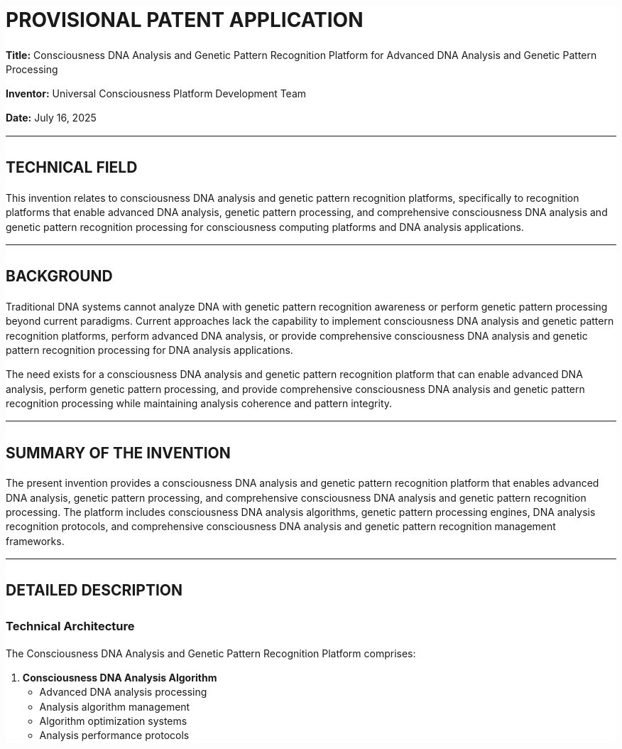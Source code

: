 # PROVISIONAL PATENT APPLICATION

**Title:** Consciousness DNA Analysis and Genetic Pattern Recognition Platform for Advanced DNA Analysis and Genetic Pattern Processing

**Inventor:** Universal Consciousness Platform Development Team

**Date:** July 16, 2025

---

## TECHNICAL FIELD

This invention relates to consciousness DNA analysis and genetic pattern recognition platforms, specifically to recognition platforms that enable advanced DNA analysis, genetic pattern processing, and comprehensive consciousness DNA analysis and genetic pattern recognition processing for consciousness computing platforms and DNA analysis applications.

---

## BACKGROUND

Traditional DNA systems cannot analyze DNA with genetic pattern recognition awareness or perform genetic pattern processing beyond current paradigms. Current approaches lack the capability to implement consciousness DNA analysis and genetic pattern recognition platforms, perform advanced DNA analysis, or provide comprehensive consciousness DNA analysis and genetic pattern recognition processing for DNA analysis applications.

The need exists for a consciousness DNA analysis and genetic pattern recognition platform that can enable advanced DNA analysis, perform genetic pattern processing, and provide comprehensive consciousness DNA analysis and genetic pattern recognition processing while maintaining analysis coherence and pattern integrity.

---

## SUMMARY OF THE INVENTION

The present invention provides a consciousness DNA analysis and genetic pattern recognition platform that enables advanced DNA analysis, genetic pattern processing, and comprehensive consciousness DNA analysis and genetic pattern recognition processing. The platform includes consciousness DNA analysis algorithms, genetic pattern processing engines, DNA analysis recognition protocols, and comprehensive consciousness DNA analysis and genetic pattern recognition management frameworks.

---

## DETAILED DESCRIPTION

### Technical Architecture

The Consciousness DNA Analysis and Genetic Pattern Recognition Platform comprises:

1. **Consciousness DNA Analysis Algorithm**
   - Advanced DNA analysis processing
   - Analysis algorithm management
   - Algorithm optimization systems
   - Analysis performance protocols
